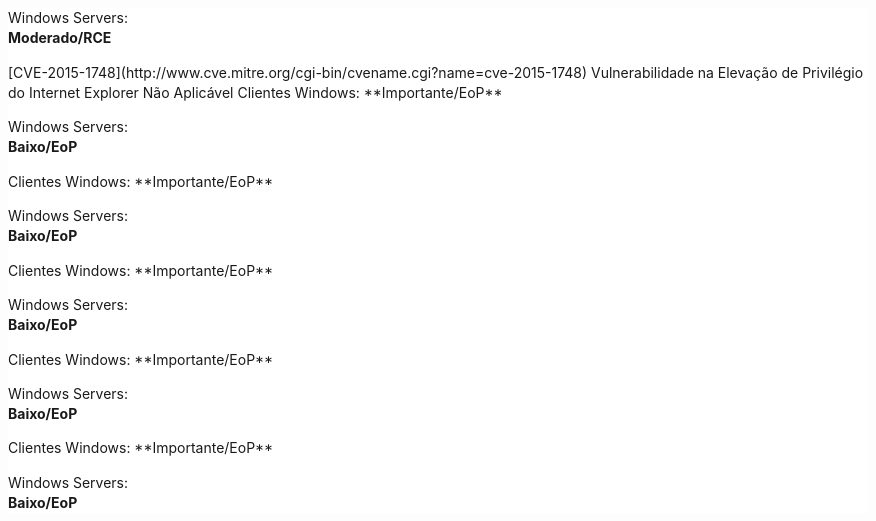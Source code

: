 Windows Servers:  
**Moderado/RCE**

</td>
</tr>
<tr>
<td style="border:1px solid black;">
[CVE-2015-1748](http://www.cve.mitre.org/cgi-bin/cvename.cgi?name=cve-2015-1748)

</td>
<td style="border:1px solid black;">
Vulnerabilidade na Elevação de Privilégio do Internet Explorer

</td>
<td style="border:1px solid black;">
Não Aplicável

</td>
<td style="border:1px solid black;">
Clientes Windows:  
**Importante/EoP**  

Windows Servers:  
**Baixo/EoP**

</td>
<td style="border:1px solid black;">
Clientes Windows:  
**Importante/EoP**  

Windows Servers:  
**Baixo/EoP**

</td>
<td style="border:1px solid black;">
Clientes Windows:  
**Importante/EoP**  

Windows Servers:  
**Baixo/EoP**

</td>
<td style="border:1px solid black;">
Clientes Windows:  
**Importante/EoP**  

Windows Servers:  
**Baixo/EoP**

</td>
<td style="border:1px solid black;">
Clientes Windows:  
**Importante/EoP**  

Windows Servers:  
**Baixo/EoP**
